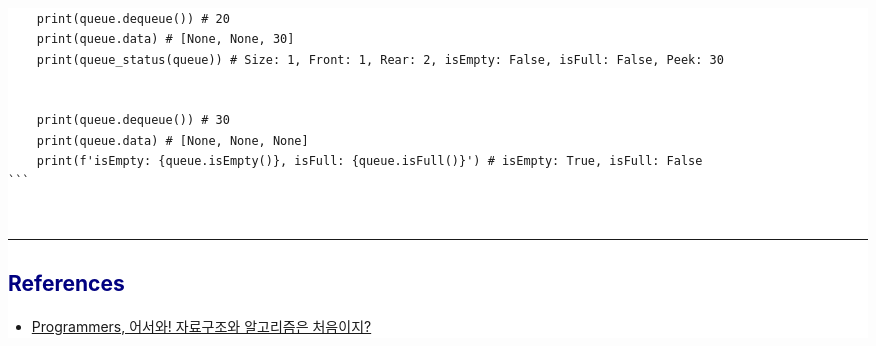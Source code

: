         
        print(queue.dequeue()) # 20
        print(queue.data) # [None, None, 30]
        print(queue_status(queue)) # Size: 1, Front: 1, Rear: 2, isEmpty: False, isFull: False, Peek: 30
    		
    		
        print(queue.dequeue()) # 30
        print(queue.data) # [None, None, None]
        print(f'isEmpty: {queue.isEmpty()}, isFull: {queue.isFull()}') # isEmpty: True, isFull: False
    ```

<br>

---

## <span style="color:navy">References<span>
- [Programmers, 어서와! 자료구조와 알고리즘은 처음이지?](https://school.programmers.co.kr/learn/courses/57/57-%EC%96%B4%EC%84%9C%EC%99%80-%EC%9E%90%EB%A3%8C%EA%B5%AC%EC%A1%B0%EC%99%80-%EC%95%8C%EA%B3%A0%EB%A6%AC%EC%A6%98%EC%9D%80-%EC%B2%98%EC%9D%8C%EC%9D%B4%EC%A7%80)